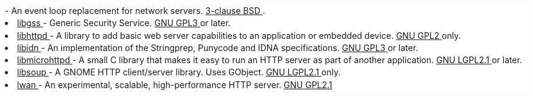   </a>
  - An event loop replacement for network servers.
  <a href="http://directory.fsf.org/wiki/License:BSD_3Clause">
   3-clause BSD
  </a>
  .
 </li>
 <li>
  <a href="https://gnu.org/software/gss/">
   libgss
  </a>
  - Generic Security Service.
  <a href="http://www.gnu.org/licenses/gpl.html">
   GNU GPL3
  </a>
  or later.
 </li>
 <li>
  <a href="http://www.hughes.com.au/products/libhttpd/">
   libhttpd
  </a>
  - A library to add basic web server capabilities to an application or embedded device.
  <a href="http://www.gnu.org/licenses/gpl.html">
   GNU GPL2
  </a>
  only.
 </li>
 <li>
  <a href="https://gnu.org/software/libidn/">
   libidn
  </a>
  - An implementation of the Stringprep, Punycode and IDNA specifications.
  <a href="http://www.gnu.org/licenses/gpl.html">
   GNU GPL3
  </a>
  or later.
 </li>
 <li>
  <a href="https://gnu.org/software/libmicrohttpd/">
   libmicrohttpd
  </a>
  - A small C library that makes it easy to run an HTTP server as part of another application.
  <a href="http://www.gnu.org/licenses/old-licenses/lgpl-2.1.html">
   GNU LGPL2.1
  </a>
  or later.
 </li>
 <li>
  <a href="https://wiki.gnome.org/action/show/Projects/libsoup?action=show&redirect=LibSoup">
   libsoup
  </a>
  - A GNOME HTTP client/server library. Uses GObject.
  <a href="http://www.gnu.org/licenses/old-licenses/lgpl-2.1.html">
   GNU LGPL2.1
  </a>
  only.
 </li>
 <li>
  <a href="https://github.com/lpereira/lwan">
   lwan
  </a>
  - An experimental, scalable, high-performance HTTP server.
  <a href="http://www.gnu.org/licenses/old-licenses/gpl-2.0.html">
   GNU GPL2.1